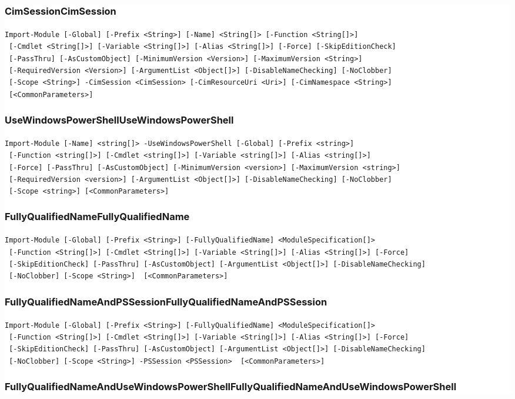 ### <span data-ttu-id="a2f72-108">CimSession</span><span class="sxs-lookup"><span data-stu-id="a2f72-108">CimSession</span></span>

```
Import-Module [-Global] [-Prefix <String>] [-Name] <String[]> [-Function <String[]>]
 [-Cmdlet <String[]>] [-Variable <String[]>] [-Alias <String[]>] [-Force] [-SkipEditionCheck]
 [-PassThru] [-AsCustomObject] [-MinimumVersion <Version>] [-MaximumVersion <String>]
 [-RequiredVersion <Version>] [-ArgumentList <Object[]>] [-DisableNameChecking] [-NoClobber]
 [-Scope <String>] -CimSession <CimSession> [-CimResourceUri <Uri>] [-CimNamespace <String>]
 [<CommonParameters>]
```

### <span data-ttu-id="a2f72-109">UseWindowsPowerShell</span><span class="sxs-lookup"><span data-stu-id="a2f72-109">UseWindowsPowerShell</span></span>

```
Import-Module [-Name] <string[]> -UseWindowsPowerShell [-Global] [-Prefix <string>]
 [-Function <string[]>] [-Cmdlet <string[]>] [-Variable <string[]>] [-Alias <string[]>]
 [-Force] [-PassThru] [-AsCustomObject] [-MinimumVersion <version>] [-MaximumVersion <string>]
 [-RequiredVersion <version>] [-ArgumentList <Object[]>] [-DisableNameChecking] [-NoClobber]
 [-Scope <string>] [<CommonParameters>]
```

### <span data-ttu-id="a2f72-110">FullyQualifiedName</span><span class="sxs-lookup"><span data-stu-id="a2f72-110">FullyQualifiedName</span></span>

```
Import-Module [-Global] [-Prefix <String>] [-FullyQualifiedName] <ModuleSpecification[]>
 [-Function <String[]>] [-Cmdlet <String[]>] [-Variable <String[]>] [-Alias <String[]>] [-Force]
 [-SkipEditionCheck] [-PassThru] [-AsCustomObject] [-ArgumentList <Object[]>] [-DisableNameChecking]
 [-NoClobber] [-Scope <String>]  [<CommonParameters>]
```

### <span data-ttu-id="a2f72-111">FullyQualifiedNameAndPSSession</span><span class="sxs-lookup"><span data-stu-id="a2f72-111">FullyQualifiedNameAndPSSession</span></span>

```
Import-Module [-Global] [-Prefix <String>] [-FullyQualifiedName] <ModuleSpecification[]>
 [-Function <String[]>] [-Cmdlet <String[]>] [-Variable <String[]>] [-Alias <String[]>] [-Force]
 [-SkipEditionCheck] [-PassThru] [-AsCustomObject] [-ArgumentList <Object[]>] [-DisableNameChecking]
 [-NoClobber] [-Scope <String>] -PSSession <PSSession>  [<CommonParameters>]
```

### <span data-ttu-id="a2f72-112">FullyQualifiedNameAndUseWindowsPowerShell</span><span class="sxs-lookup"><span data-stu-id="a2f72-112">FullyQualifiedNameAndUseWindowsPowerShell</span></span>
